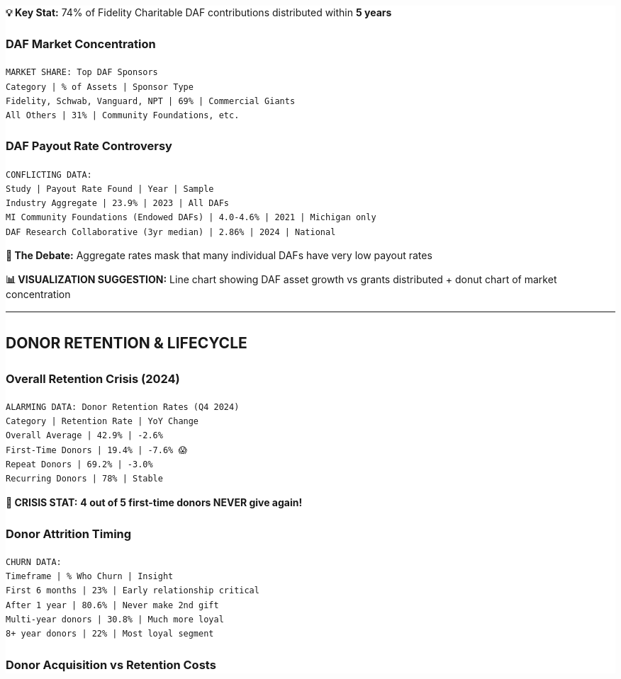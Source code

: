 **💡 Key Stat:** 74% of Fidelity Charitable DAF contributions distributed within **5 years**

### DAF Market Concentration

```
MARKET SHARE: Top DAF Sponsors
Category | % of Assets | Sponsor Type
Fidelity, Schwab, Vanguard, NPT | 69% | Commercial Giants
All Others | 31% | Community Foundations, etc.
```

### DAF Payout Rate Controversy

```
CONFLICTING DATA:
Study | Payout Rate Found | Year | Sample
Industry Aggregate | 23.9% | 2023 | All DAFs
MI Community Foundations (Endowed DAFs) | 4.0-4.6% | 2021 | Michigan only
DAF Research Collaborative (3yr median) | 2.86% | 2024 | National
```

**🤔 The Debate:** Aggregate rates mask that many individual DAFs have very low payout rates

**📊 VISUALIZATION SUGGESTION:** Line chart showing DAF asset growth vs grants distributed + donut chart of market concentration

---

## DONOR RETENTION & LIFECYCLE

### Overall Retention Crisis (2024)

```
ALARMING DATA: Donor Retention Rates (Q4 2024)
Category | Retention Rate | YoY Change
Overall Average | 42.9% | -2.6%
First-Time Donors | 19.4% | -7.6% 😱
Repeat Donors | 69.2% | -3.0%
Recurring Donors | 78% | Stable
```

**🚨 CRISIS STAT:** **4 out of 5 first-time donors NEVER give again!**

### Donor Attrition Timing

```
CHURN DATA:
Timeframe | % Who Churn | Insight
First 6 months | 23% | Early relationship critical
After 1 year | 80.6% | Never make 2nd gift
Multi-year donors | 30.8% | Much more loyal
8+ year donors | 22% | Most loyal segment
```

### Donor Acquisition vs Retention Costs
